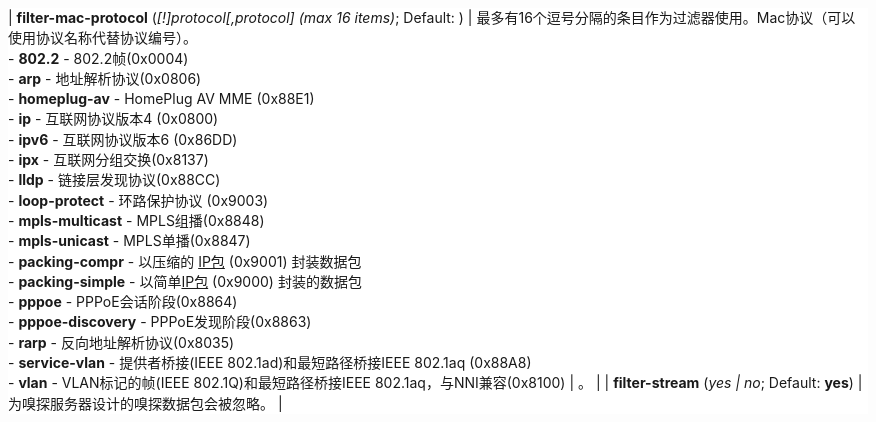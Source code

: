 | **filter-mac-protocol** (_[!]protocol[,protocol] (max 16 items)_; Default: )                                                                                                                                                                                                                                                                                                                                                                                                                                                                                                                                                                                                                                                                                                                                                                                                                                                                                                                                                                                                                                                                                                                                               | 最多有16个逗号分隔的条目作为过滤器使用。Mac协议（可以使用协议名称代替协议编号）。<br>- **802.2** - 802.2帧(0x0004)<br>- **arp** - 地址解析协议(0x0806)<br>- **homeplug-av** - HomePlug AV MME (0x88E1)<br>- **ip** - 互联网协议版本4 (0x0800)<br>- **ipv6** - 互联网协议版本6 (0x86DD)<br>- **ipx** - 互联网分组交换(0x8137)<br>- **lldp** - 链接层发现协议(0x88CC)<br>- **loop-protect** - 环路保护协议 (0x9003)<br>- **mpls-multicast** - MPLS组播(0x8848)<br>- **mpls-unicast** - MPLS单播(0x8847)<br>- **packing-compr** - 以压缩的 [IP包](https://wiki.mikrotik.com/wiki/Manual:IP/Packing "Manual:IP/Packing") (0x9001) 封装数据包<br>- **packing-simple** - 以简单[IP包](https://wiki.mikrotik.com/wiki/Manual:IP/Packing "Manual:IP/Packing")  (0x9000) 封装的数据包<br>- **pppoe** - PPPoE会话阶段(0x8864)<br>- **pppoe-discovery** - PPPoE发现阶段(0x8863)<br>- **rarp** - 反向地址解析协议(0x8035)<br>- **service-vlan** - 提供者桥接(IEEE 802.1ad)和最短路径桥接IEEE 802.1aq (0x88A8)<br>- **vlan** - VLAN标记的帧(IEEE 802.1Q)和最短路径桥接IEEE 802.1aq，与NNI兼容(0x8100) | 。 |
| **filter-stream** (_yes                                                         \| no_; Default: **yes**)                                                                                                                                                                                                                                                                                                                                                                                                                                                                                                                                                                                                                                                                                                                                                                                                                                                                                                                                                                                                                                                                                                                  | 为嗅探服务器设计的嗅探数据包会被忽略。                                                                                                                                                                                                                                                                                                                                                                                                                                                                                                                                                                                                                                                                                                                                                                                                                                                                                                                                                                                                                                                   |